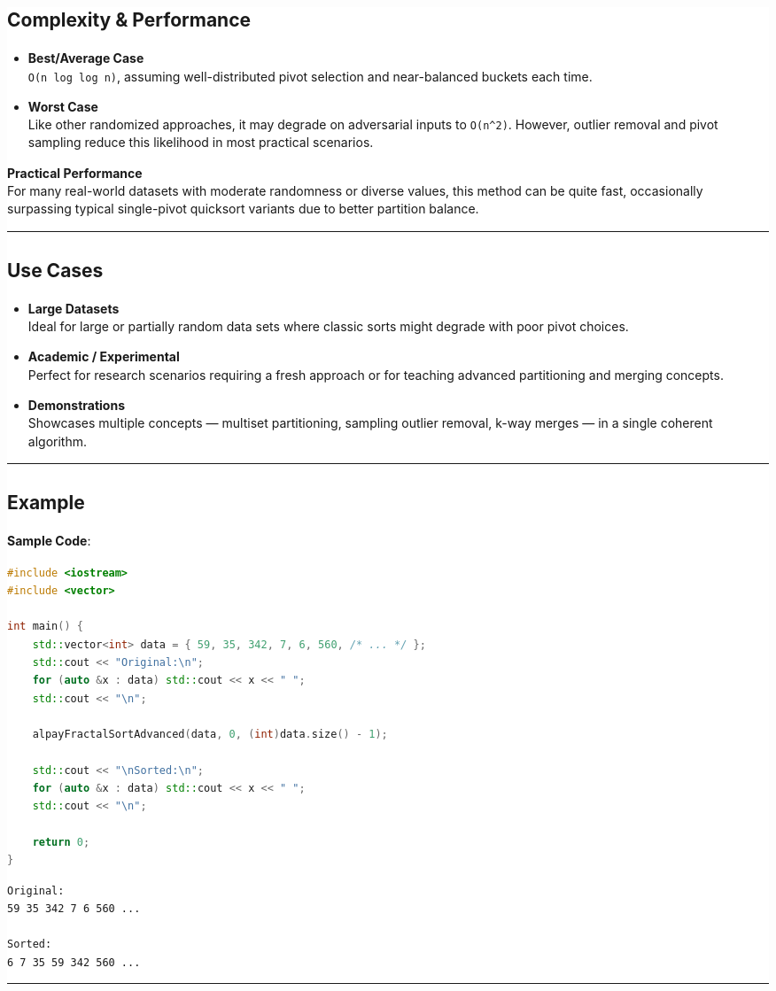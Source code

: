 
## Complexity & Performance

- **Best/Average Case**  
  `O(n log log n)`, assuming well-distributed pivot selection and near-balanced buckets each time.

- **Worst Case**  
  Like other randomized approaches, it may degrade on adversarial inputs to `O(n^2)`. However, outlier removal and pivot sampling reduce this likelihood in most practical scenarios.

**Practical Performance**  
For many real-world datasets with moderate randomness or diverse values, this method can be quite fast, occasionally surpassing typical single-pivot quicksort variants due to better partition balance.

---

## Use Cases

- **Large Datasets**  
  Ideal for large or partially random data sets where classic sorts might degrade with poor pivot choices.

- **Academic / Experimental**  
  Perfect for research scenarios requiring a fresh approach or for teaching advanced partitioning and merging concepts.

- **Demonstrations**  
  Showcases multiple concepts — multiset partitioning, sampling outlier removal, k-way merges — in a single coherent algorithm.

---

## Example

**Sample Code**:

```cpp
#include <iostream>
#include <vector>

int main() {
    std::vector<int> data = { 59, 35, 342, 7, 6, 560, /* ... */ };
    std::cout << "Original:\n";
    for (auto &x : data) std::cout << x << " ";
    std::cout << "\n";

    alpayFractalSortAdvanced(data, 0, (int)data.size() - 1);

    std::cout << "\nSorted:\n";
    for (auto &x : data) std::cout << x << " ";
    std::cout << "\n";
    
    return 0;
}
```
```
Original:
59 35 342 7 6 560 ...

Sorted:
6 7 35 59 342 560 ...
```

---